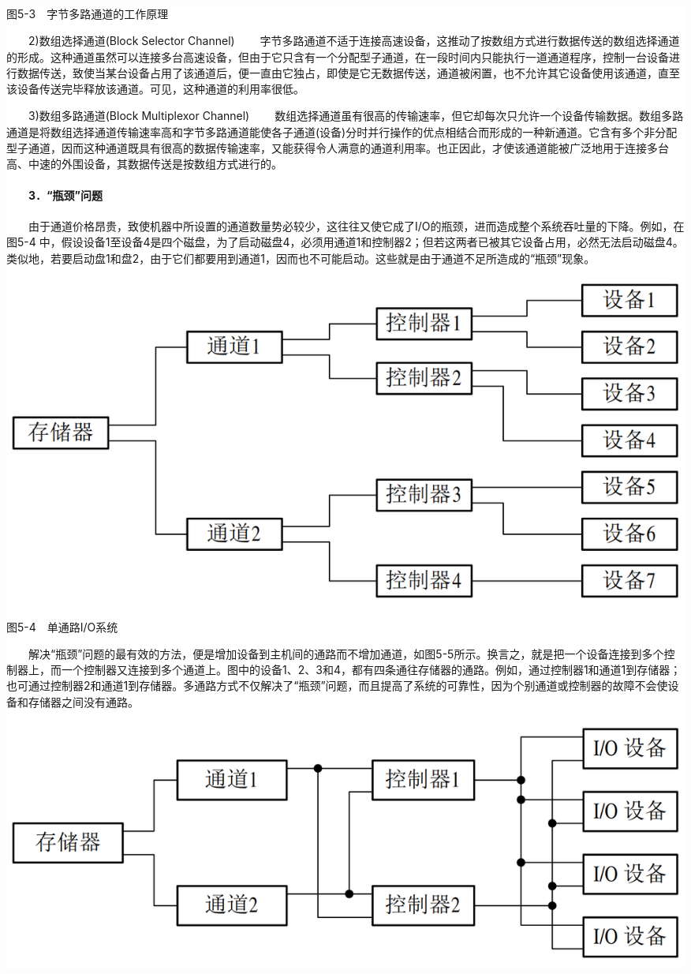 图5-3　字节多路通道的工作原理 

　　2)数组选择通道(Block Selector Channel)
　　字节多路通道不适于连接高速设备，这推动了按数组方式进行数据传送的数组选择通道的形成。这种通道虽然可以连接多台高速设备，但由于它只含有一个分配型子通道，在一段时间内只能执行一道通道程序，控制一台设备进行数据传送，致使当某台设备占用了该通道后，便一直由它独占，即使是它无数据传送，通道被闲置，也不允许其它设备使用该通道，直至该设备传送完毕释放该通道。可见，这种通道的利用率很低。 

　　3)数组多路通道(Block Multiplexor Channel)
　　数组选择通道虽有很高的传输速率，但它却每次只允许一个设备传输数据。数组多路通道是将数组选择通道传输速率高和字节多路通道能使各子通道(设备)分时并行操作的优点相结合而形成的一种新通道。它含有多个非分配型子通道，因而这种通道既具有很高的数据传输速率，又能获得令人满意的通道利用率。也正因此，才使该通道能被广泛地用于连接多台高、中速的外围设备，其数据传送是按数组方式进行的。 

#### 　　3．“瓶颈”问题

　　由于通道价格昂贵，致使机器中所设置的通道数量势必较少，这往往又使它成了I/O的瓶颈，进而造成整个系统吞吐量的下降。例如，在图5-4 中，假设设备1至设备4是四个磁盘，为了启动磁盘4，必须用通道1和控制器2；但若这两者已被其它设备占用，必然无法启动磁盘4。类似地，若要启动盘1和盘2，由于它们都要用到通道1，因而也不可能启动。这些就是由于通道不足所造成的“瓶颈”现象。 

![](Chapter_5.assets/5-4.png)

图5-4　单通路I/O系统 

　　解决“瓶颈”问题的最有效的方法，便是增加设备到主机间的通路而不增加通道，如图5-5所示。换言之，就是把一个设备连接到多个控制器上，而一个控制器又连接到多个通道上。图中的设备1、2、3和4，都有四条通往存储器的通路。例如，通过控制器1和通道1到存储器；也可通过控制器2和通道1到存储器。多通路方式不仅解决了“瓶颈”问题，而且提高了系统的可靠性，因为个别通道或控制器的故障不会使设备和存储器之间没有通路。 

![](Chapter_5.assets/5-5.png)
